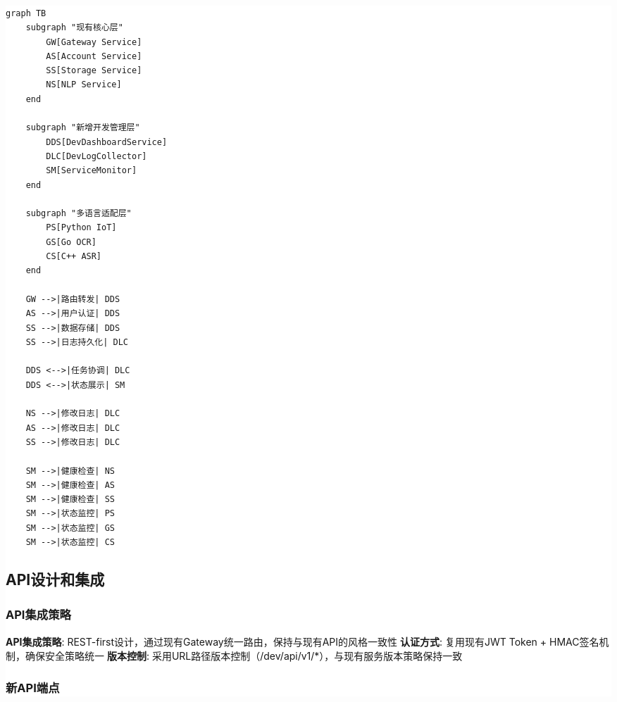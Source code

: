 ```mermaid
graph TB
    subgraph "现有核心层"
        GW[Gateway Service]
        AS[Account Service] 
        SS[Storage Service]
        NS[NLP Service]
    end
    
    subgraph "新增开发管理层"
        DDS[DevDashboardService]
        DLC[DevLogCollector]
        SM[ServiceMonitor]
    end
    
    subgraph "多语言适配层"
        PS[Python IoT]
        GS[Go OCR]
        CS[C++ ASR]
    end
    
    GW -->|路由转发| DDS
    AS -->|用户认证| DDS
    SS -->|数据存储| DDS
    SS -->|日志持久化| DLC
    
    DDS <-->|任务协调| DLC
    DDS <-->|状态展示| SM
    
    NS -->|修改日志| DLC
    AS -->|修改日志| DLC
    SS -->|修改日志| DLC
    
    SM -->|健康检查| NS
    SM -->|健康检查| AS
    SM -->|健康检查| SS
    SM -->|状态监控| PS
    SM -->|状态监控| GS
    SM -->|状态监控| CS
```

## API设计和集成

### API集成策略

**API集成策略**: REST-first设计，通过现有Gateway统一路由，保持与现有API的风格一致性
**认证方式**: 复用现有JWT Token + HMAC签名机制，确保安全策略统一
**版本控制**: 采用URL路径版本控制（/dev/api/v1/*），与现有服务版本策略保持一致

### 新API端点
